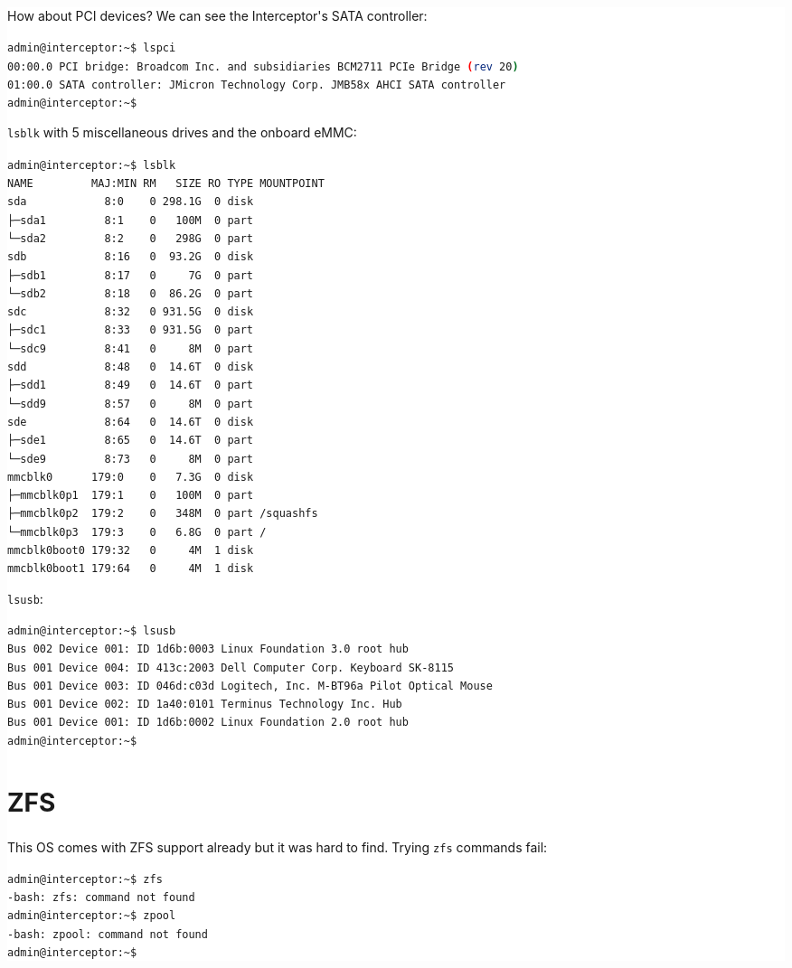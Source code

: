 How about PCI devices? We can see the Interceptor's SATA controller:

```bash
admin@interceptor:~$ lspci
00:00.0 PCI bridge: Broadcom Inc. and subsidiaries BCM2711 PCIe Bridge (rev 20)
01:00.0 SATA controller: JMicron Technology Corp. JMB58x AHCI SATA controller
admin@interceptor:~$
```

`lsblk` with 5 miscellaneous drives and the onboard eMMC:

```bash
admin@interceptor:~$ lsblk
NAME         MAJ:MIN RM   SIZE RO TYPE MOUNTPOINT
sda            8:0    0 298.1G  0 disk
├─sda1         8:1    0   100M  0 part
└─sda2         8:2    0   298G  0 part
sdb            8:16   0  93.2G  0 disk
├─sdb1         8:17   0     7G  0 part
└─sdb2         8:18   0  86.2G  0 part
sdc            8:32   0 931.5G  0 disk
├─sdc1         8:33   0 931.5G  0 part
└─sdc9         8:41   0     8M  0 part
sdd            8:48   0  14.6T  0 disk
├─sdd1         8:49   0  14.6T  0 part
└─sdd9         8:57   0     8M  0 part
sde            8:64   0  14.6T  0 disk
├─sde1         8:65   0  14.6T  0 part
└─sde9         8:73   0     8M  0 part
mmcblk0      179:0    0   7.3G  0 disk
├─mmcblk0p1  179:1    0   100M  0 part
├─mmcblk0p2  179:2    0   348M  0 part /squashfs
└─mmcblk0p3  179:3    0   6.8G  0 part /
mmcblk0boot0 179:32   0     4M  1 disk
mmcblk0boot1 179:64   0     4M  1 disk
```

`lsusb`:

```bash
admin@interceptor:~$ lsusb
Bus 002 Device 001: ID 1d6b:0003 Linux Foundation 3.0 root hub
Bus 001 Device 004: ID 413c:2003 Dell Computer Corp. Keyboard SK-8115
Bus 001 Device 003: ID 046d:c03d Logitech, Inc. M-BT96a Pilot Optical Mouse
Bus 001 Device 002: ID 1a40:0101 Terminus Technology Inc. Hub
Bus 001 Device 001: ID 1d6b:0002 Linux Foundation 2.0 root hub
admin@interceptor:~$
```

# ZFS

This OS comes with ZFS support already but it was hard to find. Trying `zfs` commands fail:

```bash
admin@interceptor:~$ zfs
-bash: zfs: command not found
admin@interceptor:~$ zpool
-bash: zpool: command not found
admin@interceptor:~$
```
